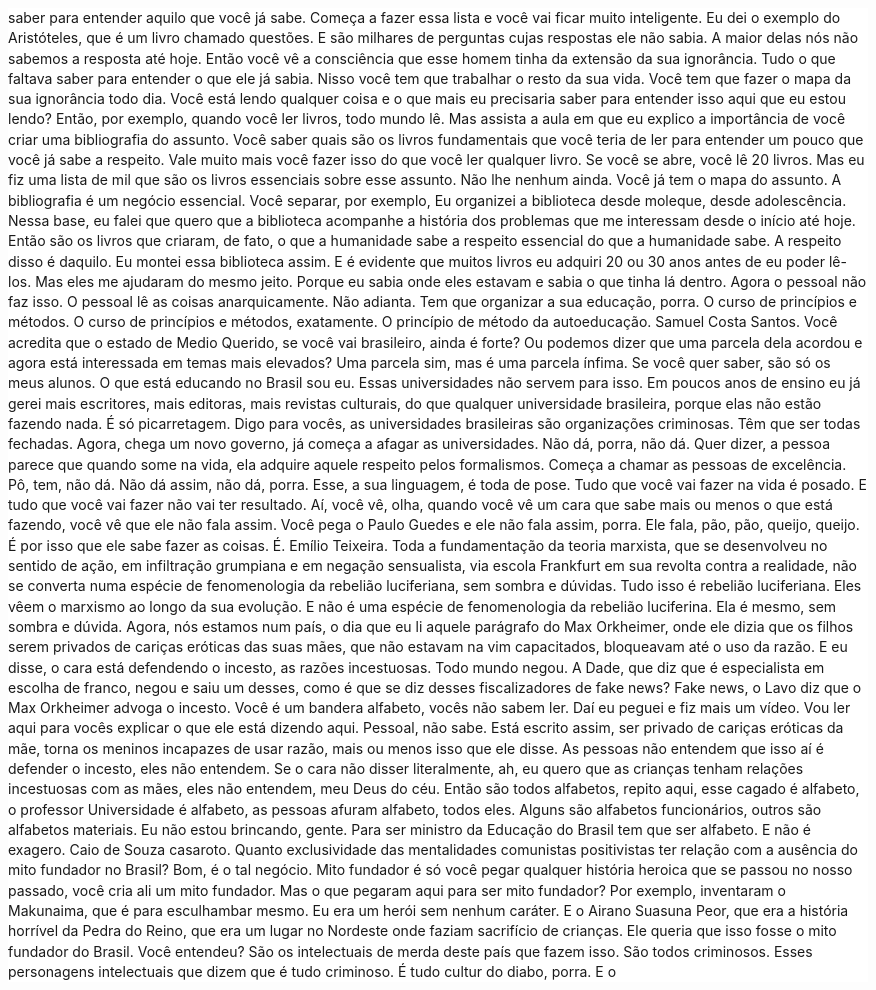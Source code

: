 saber para entender aquilo que você já sabe. Começa a fazer essa lista e você vai ficar muito inteligente. Eu dei o exemplo do Aristóteles, que é um livro chamado questões. E são milhares de perguntas cujas respostas ele não sabia. A maior delas nós não sabemos a resposta até hoje. Então você vê a consciência que esse homem tinha da extensão da sua ignorância. Tudo o que faltava saber para entender o que ele já sabia. Nisso você tem que trabalhar o resto da sua vida. Você tem que fazer o mapa da sua ignorância todo dia. Você está lendo qualquer coisa e o que mais eu precisaria saber para entender isso aqui que eu estou lendo? Então, por exemplo, quando você ler livros, todo mundo lê. Mas assista a aula em que eu explico a importância de você criar uma bibliografia do assunto. Você saber quais são os livros fundamentais que você teria de ler para entender um pouco que você já sabe a respeito. Vale muito mais você fazer isso do que você ler qualquer livro. Se você se abre, você lê 20 livros. Mas eu fiz uma lista de mil que são os livros essenciais sobre esse assunto. Não lhe nenhum ainda. Você já tem o mapa do assunto. A bibliografia é um negócio essencial. Você separar, por exemplo, Eu organizei a biblioteca desde moleque, desde adolescência. Nessa base, eu falei que quero que a biblioteca acompanhe a história dos problemas que me interessam desde o início até hoje. Então são os livros que criaram, de fato, o que a humanidade sabe a respeito essencial do que a humanidade sabe. A respeito disso é daquilo. Eu montei essa biblioteca assim. E é evidente que muitos livros eu adquiri 20 ou 30 anos antes de eu poder lê-los. Mas eles me ajudaram do mesmo jeito. Porque eu sabia onde eles estavam e sabia o que tinha lá dentro. Agora o pessoal não faz isso. O pessoal lê as coisas anarquicamente. Não adianta. Tem que organizar a sua educação, porra. O curso de princípios e métodos. O curso de princípios e métodos, exatamente. O princípio de método da autoeducação. Samuel Costa Santos. Você acredita que o estado de Medio Querido, se você vai brasileiro, ainda é forte? Ou podemos dizer que uma parcela dela acordou e agora está interessada em temas mais elevados? Uma parcela sim, mas é uma parcela ínfima. Se você quer saber, são só os meus alunos. O que está educando no Brasil sou eu. Essas universidades não servem para isso. Em poucos anos de ensino eu já gerei mais escritores, mais editoras, mais revistas culturais, do que qualquer universidade brasileira, porque elas não estão fazendo nada. É só picarretagem. Digo para vocês, as universidades brasileiras são organizações criminosas. Têm que ser todas fechadas. Agora, chega um novo governo, já começa a afagar as universidades. Não dá, porra, não dá. Quer dizer, a pessoa parece que quando some na vida, ela adquire aquele respeito pelos formalismos. Começa a chamar as pessoas de excelência. Pô, tem, não dá. Não dá assim, não dá, porra. Esse, a sua linguagem, é toda de pose. Tudo que você vai fazer na vida é posado. E tudo que você vai fazer não vai ter resultado. Aí, você vê, olha, quando você vê um cara que sabe mais ou menos o que está fazendo, você vê que ele não fala assim. Você pega o Paulo Guedes e ele não fala assim, porra. Ele fala, pão, pão, queijo, queijo. É por isso que ele sabe fazer as coisas. É. Emílio Teixeira. Toda a fundamentação da teoria marxista, que se desenvolveu no sentido de ação, em infiltração grumpiana e em negação sensualista, via escola Frankfurt em sua revolta contra a realidade, não se converta numa espécie de fenomenologia da rebelião luciferiana, sem sombra e dúvidas. Tudo isso é rebelião luciferiana. Eles vêem o marxismo ao longo da sua evolução. E não é uma espécie de fenomenologia da rebelião luciferina. Ela é mesmo, sem sombra e dúvida. Agora, nós estamos num país, o dia que eu li aquele parágrafo do Max Orkheimer, onde ele dizia que os filhos serem privados de cariças eróticas das suas mães, que não estavam na vim capacitados, bloqueavam até o uso da razão. E eu disse, o cara está defendendo o incesto, as razões incestuosas. Todo mundo negou. A Dade, que diz que é especialista em escolha de franco, negou e saiu um desses, como é que se diz desses fiscalizadores de fake news? Fake news, o Lavo diz que o Max Orkheimer advoga o incesto. Você é um bandera alfabeto, vocês não sabem ler. Daí eu peguei e fiz mais um vídeo. Vou ler aqui para vocês explicar o que ele está dizendo aqui. Pessoal, não sabe. Está escrito assim, ser privado de cariças eróticas da mãe, torna os meninos incapazes de usar razão, mais ou menos isso que ele disse. As pessoas não entendem que isso aí é defender o incesto, eles não entendem. Se o cara não disser literalmente, ah, eu quero que as crianças tenham relações incestuosas com as mães, eles não entendem, meu Deus do céu. Então são todos alfabetos, repito aqui, esse cagado é alfabeto, o professor Universidade é alfabeto, as pessoas afuram alfabeto, todos eles. Alguns são alfabetos funcionários, outros são alfabetos materiais. Eu não estou brincando, gente. Para ser ministro da Educação do Brasil tem que ser alfabeto. E não é exagero. Caio de Souza casaroto. Quanto exclusividade das mentalidades comunistas positivistas ter relação com a ausência do mito fundador no Brasil? Bom, é o tal negócio. Mito fundador é só você pegar qualquer história heroica que se passou no nosso passado, você cria ali um mito fundador. Mas o que pegaram aqui para ser mito fundador? Por exemplo, inventaram o Makunaima, que é para esculhambar mesmo. Eu era um herói sem nenhum caráter. E o Airano Suasuna Peor, que era a história horrível da Pedra do Reino, que era um lugar no Nordeste onde faziam sacrifício de crianças. Ele queria que isso fosse o mito fundador do Brasil. Você entendeu? São os intelectuais de merda deste país que fazem isso. São todos criminosos. Esses personagens intelectuais que dizem que é tudo criminoso. É tudo cultur do diabo, porra. E o